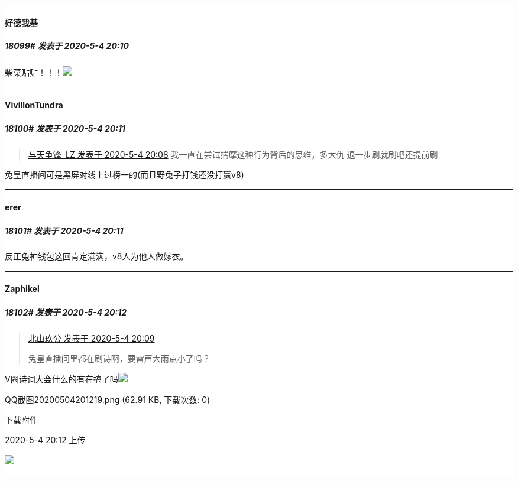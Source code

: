 -----

####  好德我基  
##### 18099#       发表于 2020-5-4 20:10


柴菜贴贴！！！<img src="https://static.saraba1st.com/image/smiley/face2017/209.gif" referrerpolicy="no-referrer">


-----

####  VivillonTundra  
##### 18100#       发表于 2020-5-4 20:11


<blockquote><a href="httphttps://bbs.saraba1st.com/2b/forum.php?mod=redirect&amp;goto=findpost&amp;pid=47301714&amp;ptid=1924531" target="_blank">与天争锋_LZ 发表于 2020-5-4 20:08</a>
我一直在尝试揣摩这种行为背后的思维，多大仇
退一步刷就刷吧还提前刷</blockquote>
兔皇直播间可是黑屏对线上过榜一的(而且野兔子打钱还没打赢v8)


-----

####  erer  
##### 18101#       发表于 2020-5-4 20:11


反正兔神钱包这回肯定满满，v8人为他人做嫁衣。


-----

####  Zaphikel  
##### 18102#       发表于 2020-5-4 20:12


<blockquote><a href="httphttps://bbs.saraba1st.com/2b/forum.php?mod=redirect&amp;goto=findpost&amp;pid=47301730&amp;ptid=1924531" target="_blank">北山玖公 发表于 2020-5-4 20:09</a>

兔皇直播间里都在刷诗啊，要雷声大雨点小了吗？</blockquote>
V圈诗词大会什么的有在搞了吗<img src="https://static.saraba1st.com/image/smiley/face2017/035.png" referrerpolicy="no-referrer">


QQ截图20200504201219.png
(62.91 KB, 下载次数: 0)


下载附件


2020-5-4 20:12 上传


<img src="https://img.saraba1st.com/forum/202005/04/201246msuuo78f7usuzrcp.png" referrerpolicy="no-referrer">


-----
